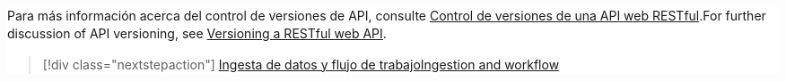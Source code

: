 <span data-ttu-id="3d2b0-261">Para más información acerca del control de versiones de API, consulte [Control de versiones de una API web RESTful](../best-practices/api-design.md#versioning-a-restful-web-api).</span><span class="sxs-lookup"><span data-stu-id="3d2b0-261">For further discussion of API versioning, see [Versioning a RESTful web API](../best-practices/api-design.md#versioning-a-restful-web-api).</span></span>

> [!div class="nextstepaction"]
> [<span data-ttu-id="3d2b0-262">Ingesta de datos y flujo de trabajo</span><span class="sxs-lookup"><span data-stu-id="3d2b0-262">Ingestion and workflow</span></span>](./ingestion-workflow.md)
